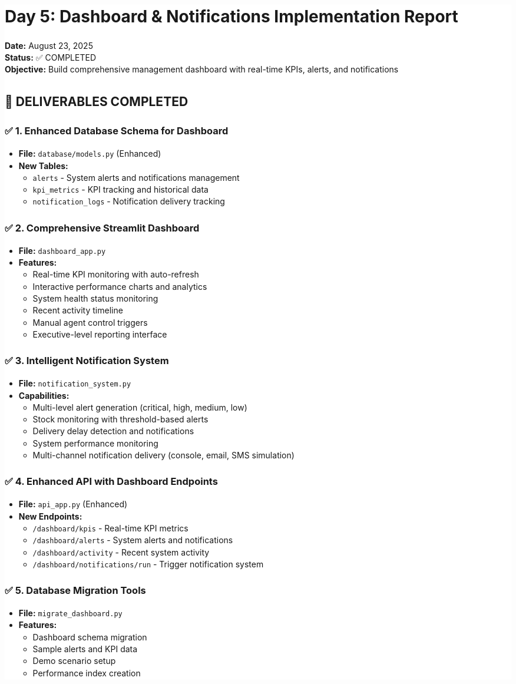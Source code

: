 # Day 5: Dashboard & Notifications Implementation Report

**Date:** August 23, 2025  
**Status:** ✅ COMPLETED  
**Objective:** Build comprehensive management dashboard with real-time KPIs, alerts, and notifications

## 🎯 **DELIVERABLES COMPLETED**

### ✅ **1. Enhanced Database Schema for Dashboard**
- **File:** `database/models.py` (Enhanced)
- **New Tables:**
  - `alerts` - System alerts and notifications management
  - `kpi_metrics` - KPI tracking and historical data
  - `notification_logs` - Notification delivery tracking

### ✅ **2. Comprehensive Streamlit Dashboard**
- **File:** `dashboard_app.py`
- **Features:**
  - Real-time KPI monitoring with auto-refresh
  - Interactive performance charts and analytics
  - System health status monitoring
  - Recent activity timeline
  - Manual agent control triggers
  - Executive-level reporting interface

### ✅ **3. Intelligent Notification System**
- **File:** `notification_system.py`
- **Capabilities:**
  - Multi-level alert generation (critical, high, medium, low)
  - Stock monitoring with threshold-based alerts
  - Delivery delay detection and notifications
  - System performance monitoring
  - Multi-channel notification delivery (console, email, SMS simulation)

### ✅ **4. Enhanced API with Dashboard Endpoints**
- **File:** `api_app.py` (Enhanced)
- **New Endpoints:**
  - `/dashboard/kpis` - Real-time KPI metrics
  - `/dashboard/alerts` - System alerts and notifications
  - `/dashboard/activity` - Recent system activity
  - `/dashboard/notifications/run` - Trigger notification system

### ✅ **5. Database Migration Tools**
- **File:** `migrate_dashboard.py`
- **Features:**
  - Dashboard schema migration
  - Sample alerts and KPI data
  - Demo scenario setup
  - Performance index creation
